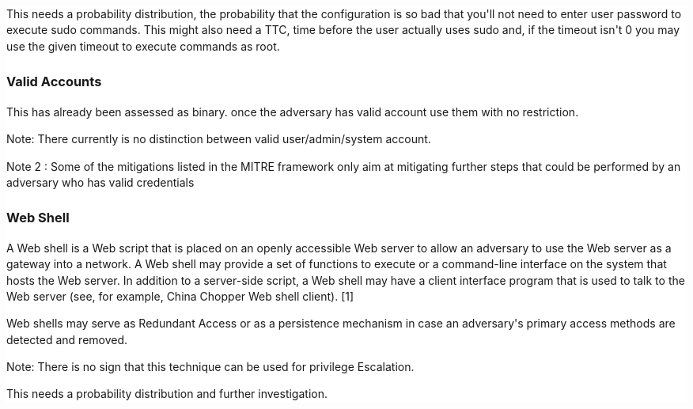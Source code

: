 This needs a probability distribution, the probability that the configuration is so bad that you'll not need to enter user password to execute sudo commands. This might also need a TTC, time before the user actually uses sudo and, if the timeout isn't 0 you may use the given timeout to execute commands as root.

### Valid Accounts

This has already been assessed as binary. once the adversary has valid account use them with no restriction.

Note: There currently is no distinction between valid user/admin/system account.

Note 2 : Some of the mitigations listed in the MITRE framework only aim at mitigating further steps that could be performed by an adversary who has valid credentials

### Web Shell

A Web shell is a Web script that is placed on an openly accessible Web server to allow an adversary to use the Web server as a gateway into a network. A Web shell may provide a set of functions to execute or a command-line interface on the system that hosts the Web server. In addition to a server-side script, a Web shell may have a client interface program that is used to talk to the Web server (see, for example, China Chopper Web shell client). [1]

Web shells may serve as Redundant Access or as a persistence mechanism in case an adversary's primary access methods are detected and removed.

Note: There is no sign that this technique can be used for privilege Escalation.

This needs a probability distribution and further investigation.